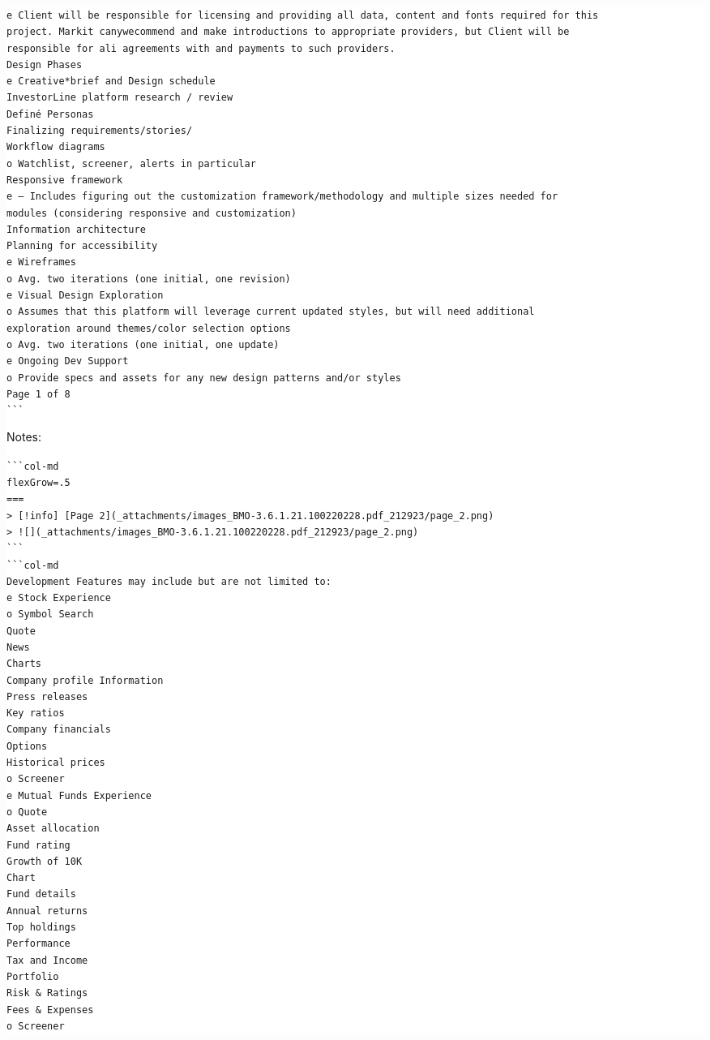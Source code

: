 ````col
e Client will be responsible for licensing and providing all data, content and fonts required for this
project. Markit canywecommend and make introductions to appropriate providers, but Client will be
responsible for ali agreements with and payments to such providers.  
Design Phases
e Creative*brief and Design schedule
InvestorLine platform research / review
Definé Personas
Finalizing requirements/stories/
Workflow diagrams
o Watchlist, screener, alerts in particular
Responsive framework
e — Includes figuring out the customization framework/methodology and multiple sizes needed for
modules (considering responsive and customization)
Information architecture
Planning for accessibility
e Wireframes
o Avg. two iterations (one initial, one revision)
e Visual Design Exploration
o Assumes that this platform will leverage current updated styles, but will need additional
exploration around themes/color selection options
o Avg. two iterations (one initial, one update)
e Ongoing Dev Support
o Provide specs and assets for any new design patterns and/or styles  
Page 1 of 8  
```
````
Notes:    
````col
```col-md
flexGrow=.5
===
> [!info] [Page 2](_attachments/images_BMO-3.6.1.21.100220228.pdf_212923/page_2.png)
> ![](_attachments/images_BMO-3.6.1.21.100220228.pdf_212923/page_2.png)
```  
```col-md
Development Features may include but are not limited to:  
e Stock Experience
o Symbol Search
Quote
News
Charts
Company profile Information
Press releases
Key ratios
Company financials
Options
Historical prices
o Screener
e Mutual Funds Experience
o Quote
Asset allocation
Fund rating
Growth of 10K
Chart
Fund details
Annual returns
Top holdings
Performance
Tax and Income
Portfolio
Risk & Ratings
Fees & Expenses
o Screener
````